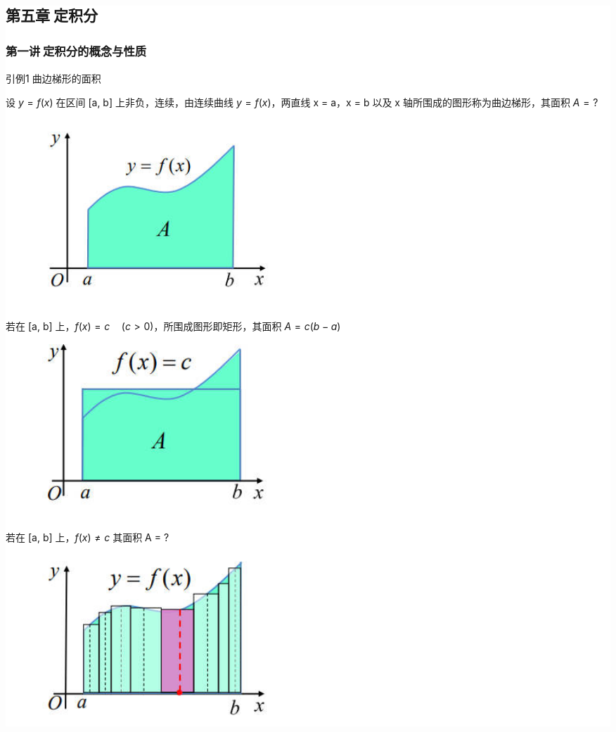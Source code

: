 ## 第五章 定积分



### 第一讲 定积分的概念与性质



引例1 曲边梯形的面积

设 $y = f(x)$ 在区间 [a, b] 上非负，连续，由连续曲线 $y = f(x)$，两直线 x = a，x = b 以及 x 轴所围成的图形称为曲边梯形，其面积 $A = ?$

<img style="width:40%;margin-left:5%" src="..\resource\images\chapter05\曲边梯形函数.jpg" />



若在 [a, b] 上，$f(x) = c \quad(c> 0)$，所围成图形即矩形，其面积 $A = c(b - a)$

<img style="width:40%;margin-left:5%" src="..\resource\images\chapter05\矩形函数.jpg" />



若在 [a, b] 上，$f(x) \neq c$  其面积 A = ?

<img style="width:40%;margin-left:5%" src="..\resource\images\chapter05\曲边梯形函数求面积.jpg" />

